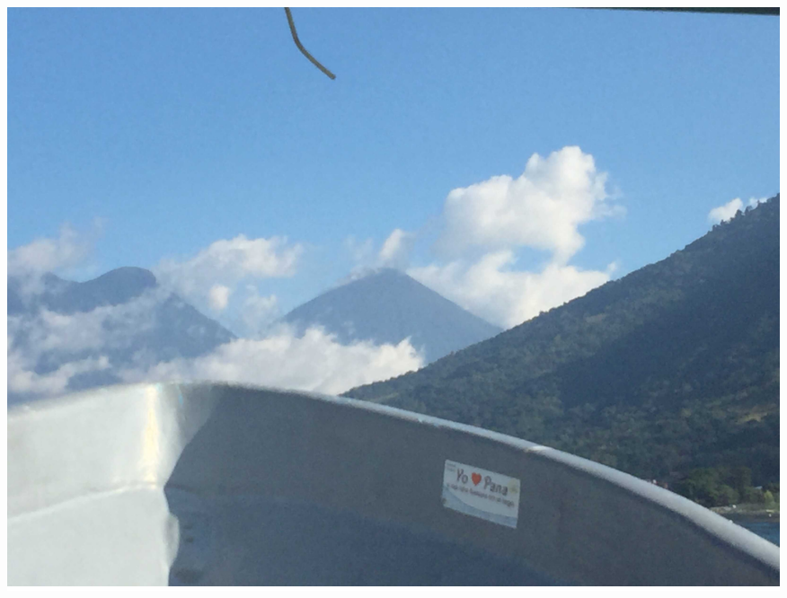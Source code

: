 <img src="/img/vacation guatemala (31).jpg">
</picture>
<br>

<picture>
  <source srcset="/img/vacation guatemala (32).webp" type="image/webp">
  <source srcset="/img/vacation guatemala (32).jpg" type="image/jpeg">